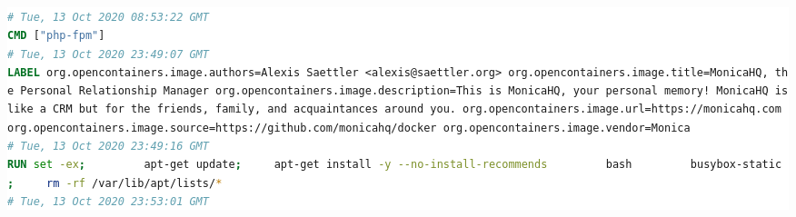 ```dockerfile
# Tue, 13 Oct 2020 08:53:22 GMT
CMD ["php-fpm"]
# Tue, 13 Oct 2020 23:49:07 GMT
LABEL org.opencontainers.image.authors=Alexis Saettler <alexis@saettler.org> org.opencontainers.image.title=MonicaHQ, the Personal Relationship Manager org.opencontainers.image.description=This is MonicaHQ, your personal memory! MonicaHQ is like a CRM but for the friends, family, and acquaintances around you. org.opencontainers.image.url=https://monicahq.com org.opencontainers.image.source=https://github.com/monicahq/docker org.opencontainers.image.vendor=Monica
# Tue, 13 Oct 2020 23:49:16 GMT
RUN set -ex;         apt-get update;     apt-get install -y --no-install-recommends         bash         busybox-static     ;     rm -rf /var/lib/apt/lists/*
# Tue, 13 Oct 2020 23:53:01 GMT
